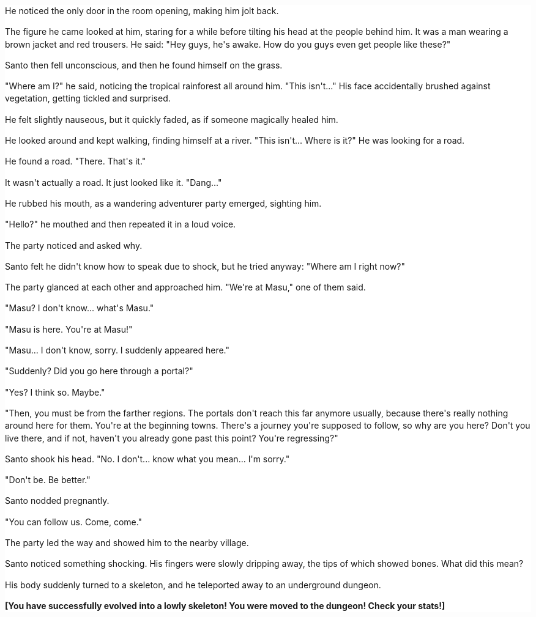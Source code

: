 He noticed the only door in the room opening, making him jolt back.

The figure he came looked at him, staring for a while before tilting his head at the people behind him. It was a man wearing a brown jacket and red trousers. He said: "Hey guys, he's awake. How do you guys even get people like these?"

Santo then fell unconscious, and then he found himself on the grass.

"Where am I?" he said, noticing the tropical rainforest all around him. "This isn't..." His face accidentally brushed against vegetation, getting tickled and surprised. 

He felt slightly nauseous, but it quickly faded, as if someone magically healed him.

He looked around and kept walking, finding himself at a river. "This isn't... Where is it?" He was looking for a road.

He found a road. "There. That's it."

It wasn't actually a road. It just looked like it. "Dang..."

He rubbed his mouth, as a wandering adventurer party emerged, sighting him.

"Hello?" he mouthed and then repeated it in a loud voice.

The party noticed and asked why.

Santo felt he didn't know how to speak due to shock, but he tried anyway: "Where am I right now?"

The party glanced at each other and approached him. "We're at Masu," one of them said.

"Masu? I don't know... what's Masu."

"Masu is here. You're at Masu!"

"Masu... I don't know, sorry. I suddenly appeared here."

"Suddenly? Did you go here through a portal?"

"Yes? I think so. Maybe."

"Then, you must be from the farther regions. The portals don't reach this far anymore usually, because there's really nothing around here for them. You're at the beginning towns. There's a journey you're supposed to follow, so why are you here? Don't you live there, and if not, haven't you already gone past this point? You're regressing?"

Santo shook his head. "No. I don't... know what you mean... I'm sorry."

"Don't be. Be better."

Santo nodded pregnantly.

"You can follow us. Come, come."

The party led the way and showed him to the nearby village.

Santo noticed something shocking. His fingers were slowly dripping away, the tips of which showed bones. What did this mean?

His body suddenly turned to a skeleton, and he teleported away to an underground dungeon.

**[You have successfully evolved into a lowly skeleton! You were moved to the dungeon! Check your stats!]**

